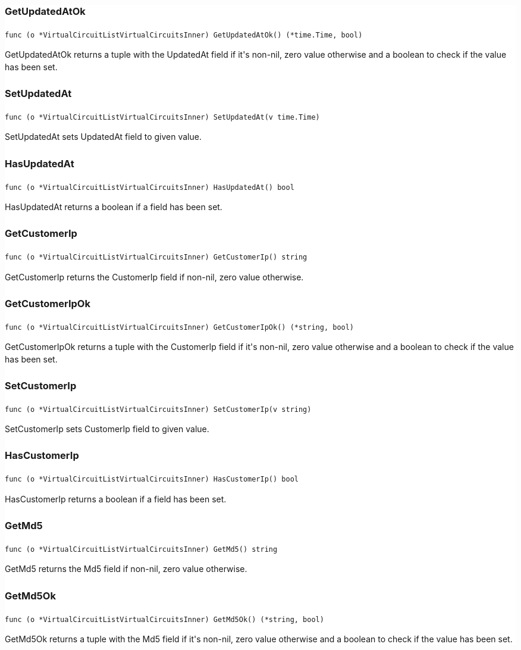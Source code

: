### GetUpdatedAtOk

`func (o *VirtualCircuitListVirtualCircuitsInner) GetUpdatedAtOk() (*time.Time, bool)`

GetUpdatedAtOk returns a tuple with the UpdatedAt field if it's non-nil, zero value otherwise
and a boolean to check if the value has been set.

### SetUpdatedAt

`func (o *VirtualCircuitListVirtualCircuitsInner) SetUpdatedAt(v time.Time)`

SetUpdatedAt sets UpdatedAt field to given value.

### HasUpdatedAt

`func (o *VirtualCircuitListVirtualCircuitsInner) HasUpdatedAt() bool`

HasUpdatedAt returns a boolean if a field has been set.

### GetCustomerIp

`func (o *VirtualCircuitListVirtualCircuitsInner) GetCustomerIp() string`

GetCustomerIp returns the CustomerIp field if non-nil, zero value otherwise.

### GetCustomerIpOk

`func (o *VirtualCircuitListVirtualCircuitsInner) GetCustomerIpOk() (*string, bool)`

GetCustomerIpOk returns a tuple with the CustomerIp field if it's non-nil, zero value otherwise
and a boolean to check if the value has been set.

### SetCustomerIp

`func (o *VirtualCircuitListVirtualCircuitsInner) SetCustomerIp(v string)`

SetCustomerIp sets CustomerIp field to given value.

### HasCustomerIp

`func (o *VirtualCircuitListVirtualCircuitsInner) HasCustomerIp() bool`

HasCustomerIp returns a boolean if a field has been set.

### GetMd5

`func (o *VirtualCircuitListVirtualCircuitsInner) GetMd5() string`

GetMd5 returns the Md5 field if non-nil, zero value otherwise.

### GetMd5Ok

`func (o *VirtualCircuitListVirtualCircuitsInner) GetMd5Ok() (*string, bool)`

GetMd5Ok returns a tuple with the Md5 field if it's non-nil, zero value otherwise
and a boolean to check if the value has been set.
